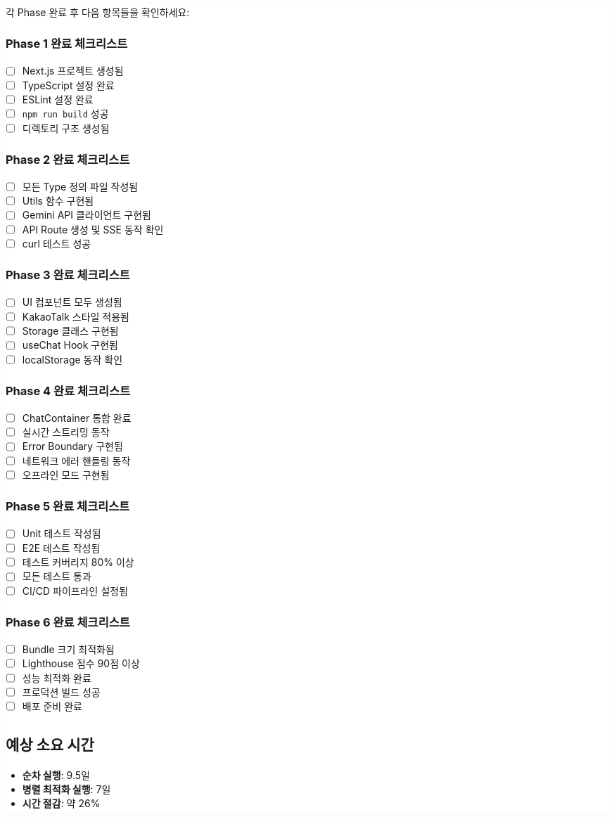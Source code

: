 각 Phase 완료 후 다음 항목들을 확인하세요:

### Phase 1 완료 체크리스트
- [ ] Next.js 프로젝트 생성됨
- [ ] TypeScript 설정 완료
- [ ] ESLint 설정 완료
- [ ] `npm run build` 성공
- [ ] 디렉토리 구조 생성됨

### Phase 2 완료 체크리스트
- [ ] 모든 Type 정의 파일 작성됨
- [ ] Utils 함수 구현됨
- [ ] Gemini API 클라이언트 구현됨
- [ ] API Route 생성 및 SSE 동작 확인
- [ ] curl 테스트 성공

### Phase 3 완료 체크리스트
- [ ] UI 컴포넌트 모두 생성됨
- [ ] KakaoTalk 스타일 적용됨
- [ ] Storage 클래스 구현됨
- [ ] useChat Hook 구현됨
- [ ] localStorage 동작 확인

### Phase 4 완료 체크리스트
- [ ] ChatContainer 통합 완료
- [ ] 실시간 스트리밍 동작
- [ ] Error Boundary 구현됨
- [ ] 네트워크 에러 핸들링 동작
- [ ] 오프라인 모드 구현됨

### Phase 5 완료 체크리스트
- [ ] Unit 테스트 작성됨
- [ ] E2E 테스트 작성됨
- [ ] 테스트 커버리지 80% 이상
- [ ] 모든 테스트 통과
- [ ] CI/CD 파이프라인 설정됨

### Phase 6 완료 체크리스트
- [ ] Bundle 크기 최적화됨
- [ ] Lighthouse 점수 90점 이상
- [ ] 성능 최적화 완료
- [ ] 프로덕션 빌드 성공
- [ ] 배포 준비 완료

## 예상 소요 시간

- **순차 실행**: 9.5일
- **병렬 최적화 실행**: 7일
- **시간 절감**: 약 26%
